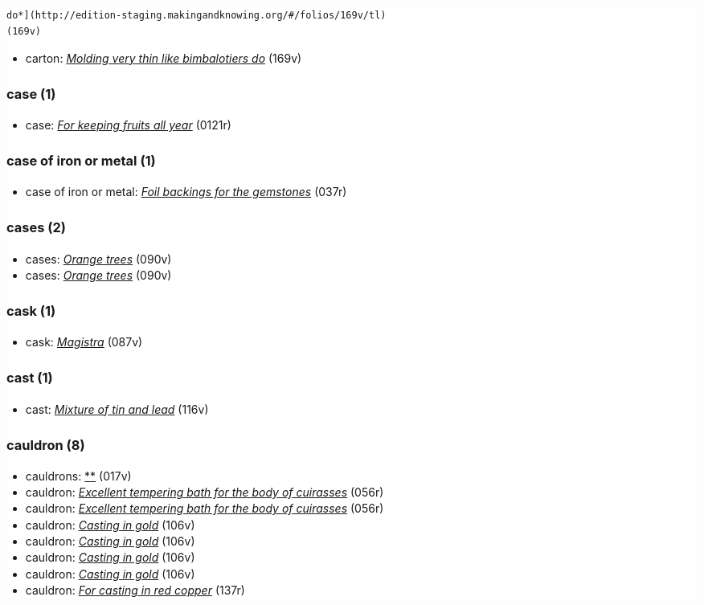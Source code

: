     do*](http://edition-staging.makingandknowing.org/#/folios/169v/tl)
    (169v)
  - carton: [*Molding very thin like bimbalotiers
    do*](http://edition-staging.makingandknowing.org/#/folios/169v/tl)
    (169v)

### case (1)

  - case: [*For keeping fruits all
    year*](http://edition-staging.makingandknowing.org/#/folios/121r/tl)
    (0121r)

### case of iron or metal (1)

  - case of iron or metal: [*Foil backings for the
    gemstones*](http://edition-staging.makingandknowing.org/#/folios/37r/tl)
    (037r)

### cases (2)

  - cases: [*Orange
    trees*](http://edition-staging.makingandknowing.org/#/folios/90v/tl)
    (090v)
  - cases: [*Orange
    trees*](http://edition-staging.makingandknowing.org/#/folios/90v/tl)
    (090v)

### cask (1)

  - cask:
    [*Magistra*](http://edition-staging.makingandknowing.org/#/folios/87v/tl)
    (087v)

### cast (1)

  - cast: [*Mixture of tin and
    lead*](http://edition-staging.makingandknowing.org/#/folios/116v/tl)
    (116v)

### cauldron (8)

  - cauldrons:
    [**](http://edition-staging.makingandknowing.org/#/folios/17v/tl)
    (017v)
  - cauldron: [*Excellent tempering bath for the body of
    cuirasses*](http://edition-staging.makingandknowing.org/#/folios/56r/tl)
    (056r)
  - cauldron: [*Excellent tempering bath for the body of
    cuirasses*](http://edition-staging.makingandknowing.org/#/folios/56r/tl)
    (056r)
  - cauldron: [*Casting in
    gold*](http://edition-staging.makingandknowing.org/#/folios/106v/tl)
    (106v)
  - cauldron: [*Casting in
    gold*](http://edition-staging.makingandknowing.org/#/folios/106v/tl)
    (106v)
  - cauldron: [*Casting in
    gold*](http://edition-staging.makingandknowing.org/#/folios/106v/tl)
    (106v)
  - cauldron: [*Casting in
    gold*](http://edition-staging.makingandknowing.org/#/folios/106v/tl)
    (106v)
  - cauldron: [*For casting in red
    copper*](http://edition-staging.makingandknowing.org/#/folios/137r/tl)
    (137r)